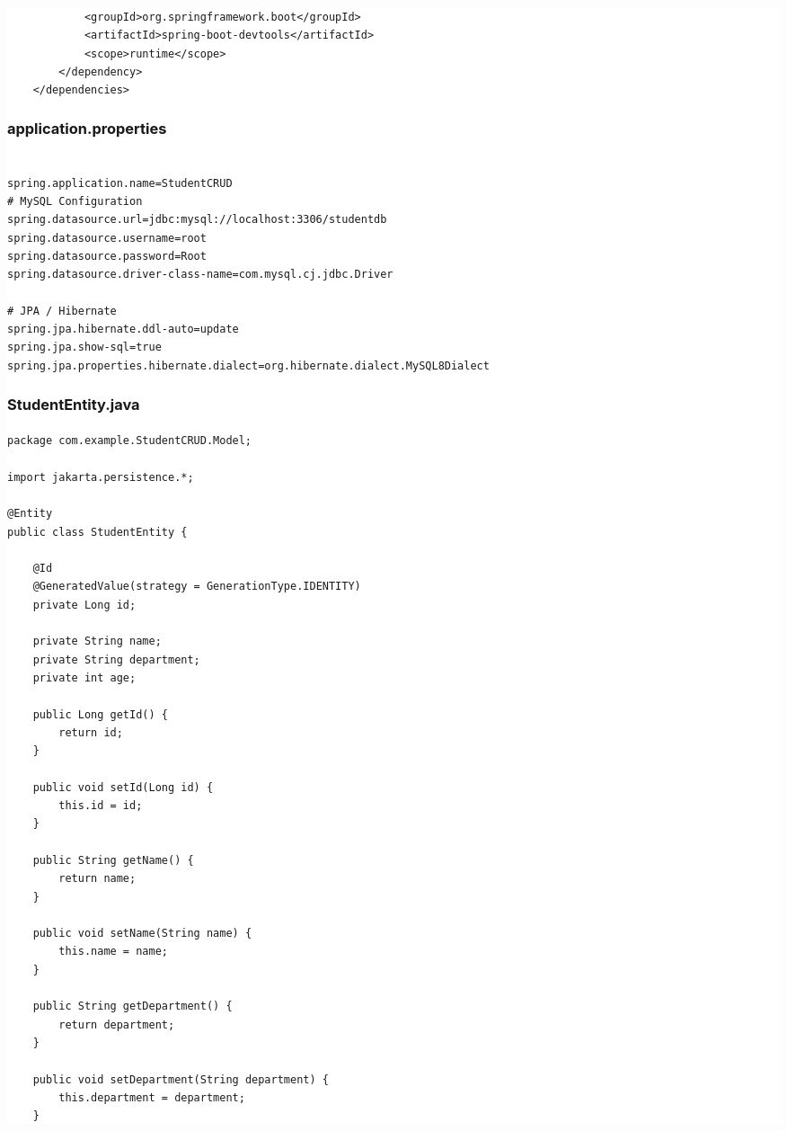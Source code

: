 ```
			<groupId>org.springframework.boot</groupId>
			<artifactId>spring-boot-devtools</artifactId>
			<scope>runtime</scope>
		</dependency>
	</dependencies>
```
 ### application.properties
 ```

spring.application.name=StudentCRUD
# MySQL Configuration
spring.datasource.url=jdbc:mysql://localhost:3306/studentdb
spring.datasource.username=root
spring.datasource.password=Root
spring.datasource.driver-class-name=com.mysql.cj.jdbc.Driver

# JPA / Hibernate
spring.jpa.hibernate.ddl-auto=update
spring.jpa.show-sql=true
spring.jpa.properties.hibernate.dialect=org.hibernate.dialect.MySQL8Dialect

```
### StudentEntity.java
```
package com.example.StudentCRUD.Model;

import jakarta.persistence.*;

@Entity
public class StudentEntity {

    @Id
    @GeneratedValue(strategy = GenerationType.IDENTITY)
    private Long id;

    private String name;
    private String department;
    private int age;

    public Long getId() {
        return id;
    }

    public void setId(Long id) {
        this.id = id;
    }

    public String getName() {
        return name;
    }

    public void setName(String name) {
        this.name = name;
    }

    public String getDepartment() {
        return department;
    }

    public void setDepartment(String department) {
        this.department = department;
    }
```